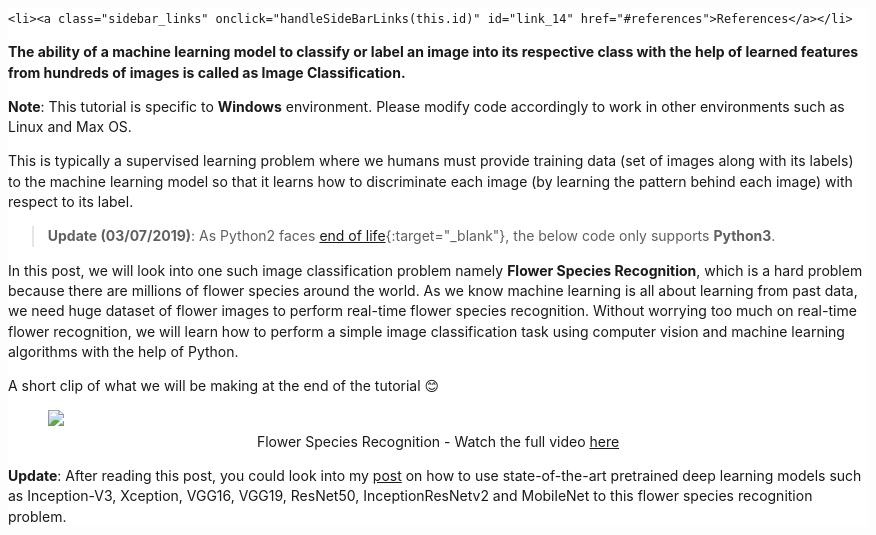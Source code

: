     <li><a class="sidebar_links" onclick="handleSideBarLinks(this.id)" id="link_14" href="#references">References</a></li>
  </ul>
</div>

**The ability of a machine learning model to classify or label an image into its respective class with the help of learned features from hundreds of images is called as Image Classification.**

<div class="note">
  <p><b>Note</b>: This tutorial is specific to <b>Windows</b> environment. Please modify code accordingly to work in other environments such as Linux and Max OS.</p>
</div>

This is typically a supervised learning problem where we humans must provide training data (set of images along with its labels) to the machine learning model so that it learns how to discriminate each image (by learning the pattern behind each image) with respect to its label.

> **Update (03/07/2019)**: As Python2 faces [end of life](https://pythonclock.org/){:target="_blank"}, the below code only supports **Python3**.

In this post, we will look into one such image classification problem namely **Flower Species Recognition**, which is a hard problem because there are millions of flower species around the world. As we know machine learning is all about learning from past data, we need huge dataset of flower images to perform real-time flower species recognition. Without worrying too much on real-time flower recognition, we will learn how to perform a simple image classification task using computer vision and machine learning algorithms with the help of Python.

A short clip of what we will be making at the end of the tutorial 😊

<figure>
    <img src="/images/software/plants-species/output.gif">
    <figcaption style="text-align: center;">Flower Species Recognition - Watch the full video <a href="https://www.youtube.com/watch?v=_XHNPN1hzfk" target="_blank">here</a></figcaption>
</figure>

<div class="note">
<p><b>Update</b>: After reading this post, you could look into my <a href="https://gogul09.github.io/software/flower-recognition-deep-learning" target="_blank">post</a> on how to use state-of-the-art pretrained deep learning models such as Inception-V3, Xception, VGG16, VGG19, ResNet50, InceptionResNetv2 and MobileNet to this flower species recognition problem.</p>
</div> 

<figure>